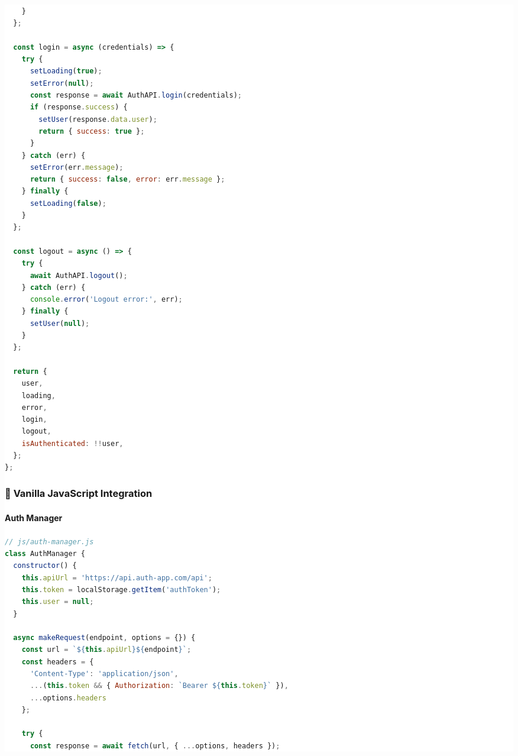 ```javascript
    }
  };

  const login = async (credentials) => {
    try {
      setLoading(true);
      setError(null);
      const response = await AuthAPI.login(credentials);
      if (response.success) {
        setUser(response.data.user);
        return { success: true };
      }
    } catch (err) {
      setError(err.message);
      return { success: false, error: err.message };
    } finally {
      setLoading(false);
    }
  };

  const logout = async () => {
    try {
      await AuthAPI.logout();
    } catch (err) {
      console.error('Logout error:', err);
    } finally {
      setUser(null);
    }
  };

  return {
    user,
    loading,
    error,
    login,
    logout,
    isAuthenticated: !!user,
  };
};
```

### 📱 **Vanilla JavaScript Integration**

#### **Auth Manager**
```javascript
// js/auth-manager.js
class AuthManager {
  constructor() {
    this.apiUrl = 'https://api.auth-app.com/api';
    this.token = localStorage.getItem('authToken');
    this.user = null;
  }

  async makeRequest(endpoint, options = {}) {
    const url = `${this.apiUrl}${endpoint}`;
    const headers = {
      'Content-Type': 'application/json',
      ...(this.token && { Authorization: `Bearer ${this.token}` }),
      ...options.headers
    };

    try {
      const response = await fetch(url, { ...options, headers });
```